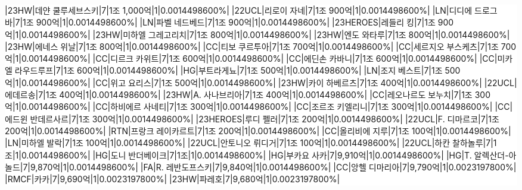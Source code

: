 |23HW|데얀 쿨루세브스키|7|1조 1,000억|1|0.0014498600%|
|22UCL|리로이 자네|7|1조 900억|1|0.0014498600%|
|LN|디디에 드로그바|7|1조 900억|1|0.0014498600%|
|LN|파벨 네드베드|7|1조 900억|1|0.0014498600%|
|23HEROES|레들리 킹|7|1조 900억|1|0.0014498600%|
|23HW|미하엘 그레고리치|7|1조 800억|1|0.0014498600%|
|23HW|엔도 와타루|7|1조 800억|1|0.0014498600%|
|23HW|에네스 위날|7|1조 800억|1|0.0014498600%|
|CC|티보 쿠르투아|7|1조 700억|1|0.0014498600%|
|CC|세르지오 부스케츠|7|1조 700억|1|0.0014498600%|
|CC|디르크 카위트|7|1조 600억|1|0.0014498600%|
|CC|에딘손 카바니|7|1조 600억|1|0.0014498600%|
|CC|미카엘 라우드루프|7|1조 600억|1|0.0014498600%|
|HG|부트라게뇨|7|1조 500억|1|0.0014498600%|
|LN|조지 베스트|7|1조 500억|1|0.0014498600%|
|CC|위고 요리스|7|1조 500억|1|0.0014498600%|
|23HW|카이 하베르츠|7|1조 400억|1|0.0014498600%|
|22UCL|에데르송|7|1조 400억|1|0.0014498600%|
|23HW|A. 사나브리아|7|1조 400억|1|0.0014498600%|
|CC|레오나르도 보누치|7|1조 300억|1|0.0014498600%|
|CC|하비에르 사네티|7|1조 300억|1|0.0014498600%|
|CC|조르조 키엘리니|7|1조 300억|1|0.0014498600%|
|CC|에드윈 반데르사르|7|1조 300억|1|0.0014498600%|
|23HEROES|루디 펠러|7|1조 200억|1|0.0014498600%|
|22UCL|F. 디마르코|7|1조 200억|1|0.0014498600%|
|RTN|프랑크 레이카르트|7|1조 200억|1|0.0014498600%|
|CC|올리비에 지루|7|1조 100억|1|0.0014498600%|
|LN|미하엘 발락|7|1조 100억|1|0.0014498600%|
|22UCL|안토니오 뤼디거|7|1조 100억|1|0.0014498600%|
|22UCL|하칸 찰하놀루|7|1조|1|0.0014498600%|
|HG|도니 반더베이크|7|1조|1|0.0014498600%|
|HG|부카요 사카|7|9,910억|1|0.0014498600%|
|HG|T. 알렉산더-아놀드|7|9,870억|1|0.0014498600%|
|FA|R. 레반도프스키|7|9,840억|1|0.0014498600%|
|CC|앙헬 디마리아|7|9,790억|1|0.0023197800%|
|RMCF|카카|7|9,690억|1|0.0023197800%|
|23HW|파레호|7|9,680억|1|0.0023197800%|